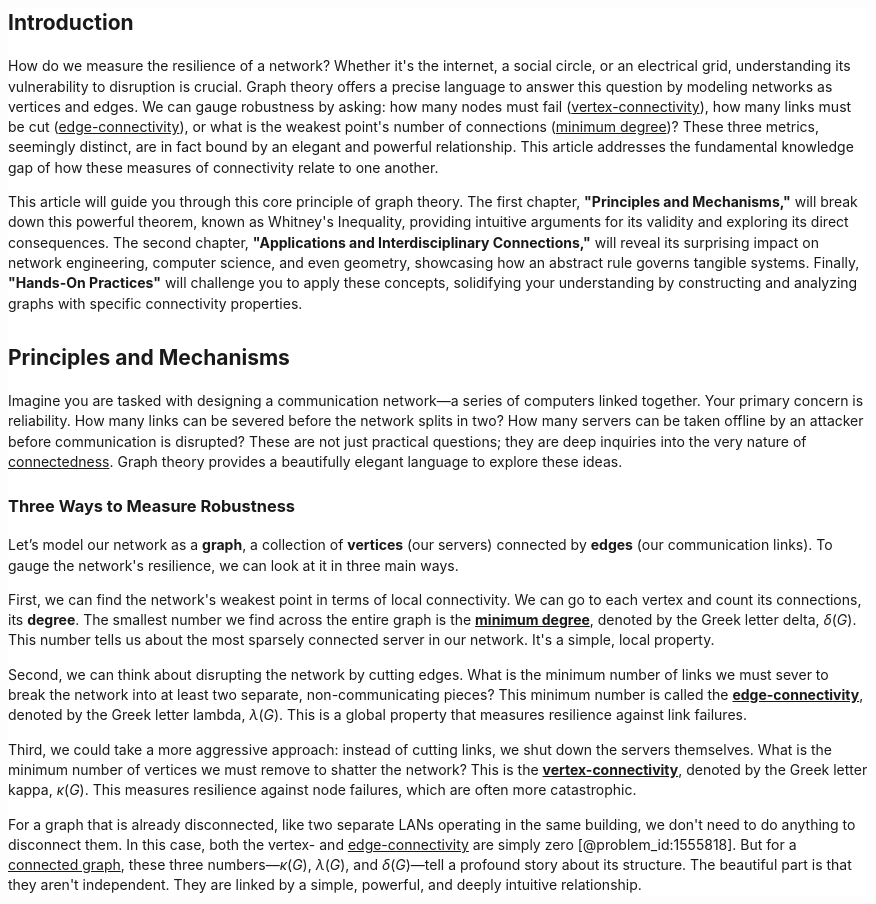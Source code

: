 ## Introduction
How do we measure the resilience of a network? Whether it's the internet, a social circle, or an electrical grid, understanding its vulnerability to disruption is crucial. Graph theory offers a precise language to answer this question by modeling networks as vertices and edges. We can gauge robustness by asking: how many nodes must fail ([vertex-connectivity](@article_id:267305)), how many links must be cut ([edge-connectivity](@article_id:272006)), or what is the weakest point's number of connections ([minimum degree](@article_id:273063))? These three metrics, seemingly distinct, are in fact bound by an elegant and powerful relationship. This article addresses the fundamental knowledge gap of how these measures of connectivity relate to one another.

This article will guide you through this core principle of graph theory. The first chapter, **"Principles and Mechanisms,"** will break down this powerful theorem, known as Whitney's Inequality, providing intuitive arguments for its validity and exploring its direct consequences. The second chapter, **"Applications and Interdisciplinary Connections,"** will reveal its surprising impact on network engineering, computer science, and even geometry, showcasing how an abstract rule governs tangible systems. Finally, **"Hands-On Practices"** will challenge you to apply these concepts, solidifying your understanding by constructing and analyzing graphs with specific connectivity properties.

## Principles and Mechanisms

Imagine you are tasked with designing a communication network—a series of computers linked together. Your primary concern is reliability. How many links can be severed before the network splits in two? How many servers can be taken offline by an attacker before communication is disrupted? These are not just practical questions; they are deep inquiries into the very nature of [connectedness](@article_id:141572). Graph theory provides a beautifully elegant language to explore these ideas.

### Three Ways to Measure Robustness

Let’s model our network as a **graph**, a collection of **vertices** (our servers) connected by **edges** (our communication links). To gauge the network's resilience, we can look at it in three main ways.

First, we can find the network's weakest point in terms of local connectivity. We can go to each vertex and count its connections, its **degree**. The smallest number we find across the entire graph is the **[minimum degree](@article_id:273063)**, denoted by the Greek letter delta, $\delta(G)$. This number tells us about the most sparsely connected server in our network. It's a simple, local property.

Second, we can think about disrupting the network by cutting edges. What is the minimum number of links we must sever to break the network into at least two separate, non-communicating pieces? This minimum number is called the **[edge-connectivity](@article_id:272006)**, denoted by the Greek letter lambda, $\lambda(G)$. This is a global property that measures resilience against link failures.

Third, we could take a more aggressive approach: instead of cutting links, we shut down the servers themselves. What is the minimum number of vertices we must remove to shatter the network? This is the **[vertex-connectivity](@article_id:267305)**, denoted by the Greek letter kappa, $\kappa(G)$. This measures resilience against node failures, which are often more catastrophic.

For a graph that is already disconnected, like two separate LANs operating in the same building, we don't need to do anything to disconnect them. In this case, both the vertex- and [edge-connectivity](@article_id:272006) are simply zero [@problem_id:1555818]. But for a [connected graph](@article_id:261237), these three numbers—$\kappa(G)$, $\lambda(G)$, and $\delta(G)$—tell a profound story about its structure. The beautiful part is that they aren't independent. They are linked by a simple, powerful, and deeply intuitive relationship.
